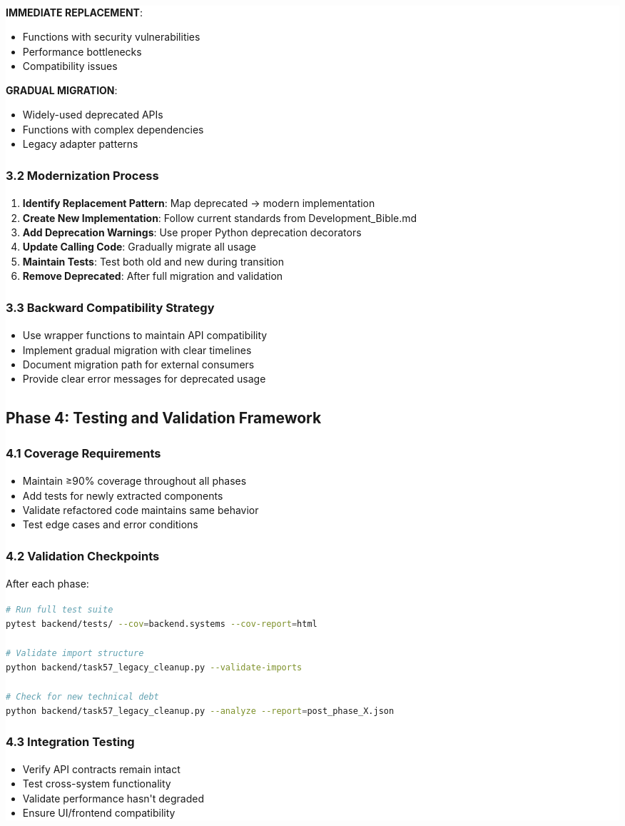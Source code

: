 **IMMEDIATE REPLACEMENT**:
- Functions with security vulnerabilities
- Performance bottlenecks
- Compatibility issues

**GRADUAL MIGRATION**:
- Widely-used deprecated APIs
- Functions with complex dependencies
- Legacy adapter patterns

### 3.2 Modernization Process
1. **Identify Replacement Pattern**: Map deprecated → modern implementation
2. **Create New Implementation**: Follow current standards from Development_Bible.md
3. **Add Deprecation Warnings**: Use proper Python deprecation decorators
4. **Update Calling Code**: Gradually migrate all usage
5. **Maintain Tests**: Test both old and new during transition
6. **Remove Deprecated**: After full migration and validation

### 3.3 Backward Compatibility Strategy
- Use wrapper functions to maintain API compatibility
- Implement gradual migration with clear timelines
- Document migration path for external consumers
- Provide clear error messages for deprecated usage

## Phase 4: Testing and Validation Framework

### 4.1 Coverage Requirements
- Maintain ≥90% coverage throughout all phases
- Add tests for newly extracted components
- Validate refactored code maintains same behavior
- Test edge cases and error conditions

### 4.2 Validation Checkpoints
After each phase:
```bash
# Run full test suite
pytest backend/tests/ --cov=backend.systems --cov-report=html

# Validate import structure
python backend/task57_legacy_cleanup.py --validate-imports

# Check for new technical debt
python backend/task57_legacy_cleanup.py --analyze --report=post_phase_X.json
```

### 4.3 Integration Testing
- Verify API contracts remain intact
- Test cross-system functionality
- Validate performance hasn't degraded
- Ensure UI/frontend compatibility
